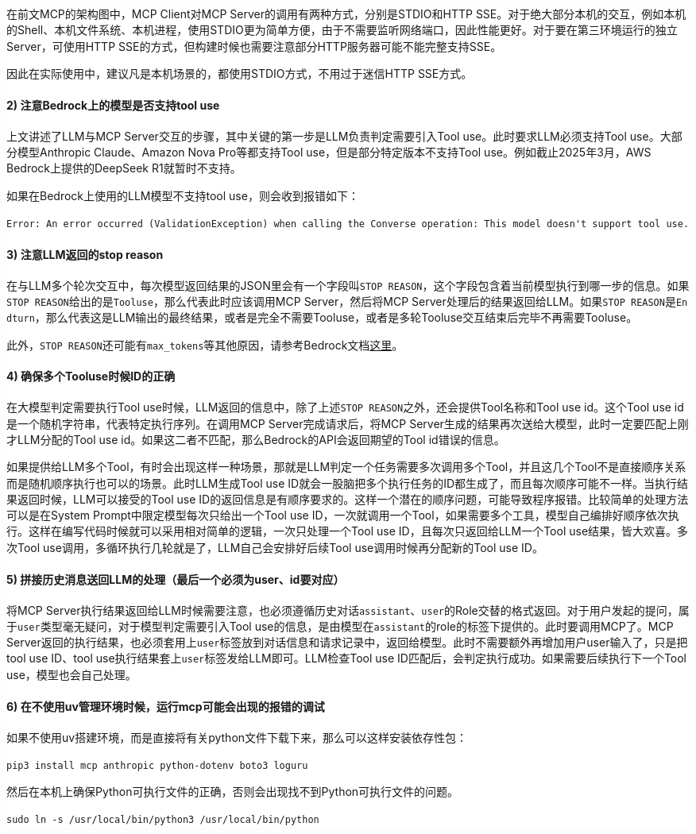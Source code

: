 在前文MCP的架构图中，MCP Client对MCP Server的调用有两种方式，分别是STDIO和HTTP SSE。对于绝大部分本机的交互，例如本机的Shell、本机文件系统、本机进程，使用STDIO更为简单方便，由于不需要监听网络端口，因此性能更好。对于要在第三环境运行的独立Server，可使用HTTP SSE的方式，但构建时候也需要注意部分HTTP服务器可能不能完整支持SSE。

因此在实际使用中，建议凡是本机场景的，都使用STDIO方式，不用过于迷信HTTP SSE方式。

#### 2) 注意Bedrock上的模型是否支持tool use

上文讲述了LLM与MCP Server交互的步骤，其中关键的第一步是LLM负责判定需要引入Tool use。此时要求LLM必须支持Tool use。大部分模型Anthropic Claude、Amazon Nova Pro等都支持Tool use，但是部分特定版本不支持Tool use。例如截止2025年3月，AWS Bedrock上提供的DeepSeek R1就暂时不支持。

如果在Bedrock上使用的LLM模型不支持tool use，则会收到报错如下：

```
Error: An error occurred (ValidationException) when calling the Converse operation: This model doesn't support tool use.
```

#### 3) 注意LLM返回的stop reason

在与LLM多个轮次交互中，每次模型返回结果的JSON里会有一个字段叫`STOP REASON`，这个字段包含着当前模型执行到哪一步的信息。如果`STOP REASON`给出的是`Tooluse`，那么代表此时应该调用MCP Server，然后将MCP Server处理后的结果返回给LLM。如果`STOP REASON`是`Endturn`，那么代表这是LLM输出的最终结果，或者是完全不需要Tooluse，或者是多轮Tooluse交互结束后完毕不再需要Tooluse。

此外，`STOP REASON`还可能有`max_tokens`等其他原因，请参考Bedrock文档[这里](https://docs.aws.amazon.com/bedrock/latest/APIReference/API_runtime_MessageStopEvent.html)。

#### 4) 确保多个Tooluse时候ID的正确

在大模型判定需要执行Tool use时候，LLM返回的信息中，除了上述`STOP REASON`之外，还会提供Tool名称和Tool use id。这个Tool use id是一个随机字符串，代表特定执行序列。在调用MCP Server完成请求后，将MCP Server生成的结果再次送给大模型，此时一定要匹配上刚才LLM分配的Tool use id。如果这二者不匹配，那么Bedrock的API会返回期望的Tool id错误的信息。

如果提供给LLM多个Tool，有时会出现这样一种场景，那就是LLM判定一个任务需要多次调用多个Tool，并且这几个Tool不是直接顺序关系而是随机顺序执行也可以的场景。此时LLM生成Tool use ID就会一股脑把多个执行任务的ID都生成了，而且每次顺序可能不一样。当执行结果返回时候，LLM可以接受的Tool use ID的返回信息是有顺序要求的。这样一个潜在的顺序问题，可能导致程序报错。比较简单的处理方法可以是在System Prompt中限定模型每次只给出一个Tool use ID，一次就调用一个Tool，如果需要多个工具，模型自己编排好顺序依次执行。这样在编写代码时候就可以采用相对简单的逻辑，一次只处理一个Tool use ID，且每次只返回给LLM一个Tool use结果，皆大欢喜。多次Tool use调用，多循环执行几轮就是了，LLM自己会安排好后续Tool use调用时候再分配新的Tool use ID。

#### 5) 拼接历史消息送回LLM的处理（最后一个必须为user、id要对应）

将MCP Server执行结果返回给LLM时候需要注意，也必须遵循历史对话`assistant`、`user`的Role交替的格式返回。对于用户发起的提问，属于`user`类型毫无疑问，对于模型判定需要引入Tool use的信息，是由模型在`assistant`的role的标签下提供的。此时要调用MCP了。MCP Server返回的执行结果，也必须套用上`user`标签放到对话信息和请求记录中，返回给模型。此时不需要额外再增加用户user输入了，只是把tool use ID、tool use执行结果套上`user`标签发给LLM即可。LLM检查Tool use ID匹配后，会判定执行成功。如果需要后续执行下一个Tool use，模型也会自己处理。

#### 6) 在不使用uv管理环境时候，运行mcp可能会出现的报错的调试

如果不使用uv搭建环境，而是直接将有关python文件下载下来，那么可以这样安装依存性包：

```shell
pip3 install mcp anthropic python-dotenv boto3 loguru
```

然后在本机上确保Python可执行文件的正确，否则会出现找不到Python可执行文件的问题。

```shelk
sudo ln -s /usr/local/bin/python3 /usr/local/bin/python
```

